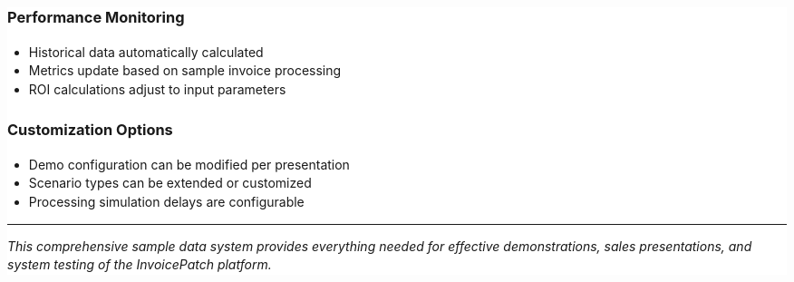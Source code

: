 ### Performance Monitoring
- Historical data automatically calculated
- Metrics update based on sample invoice processing
- ROI calculations adjust to input parameters

### Customization Options
- Demo configuration can be modified per presentation
- Scenario types can be extended or customized
- Processing simulation delays are configurable

---

*This comprehensive sample data system provides everything needed for effective demonstrations, sales presentations, and system testing of the InvoicePatch platform.* 